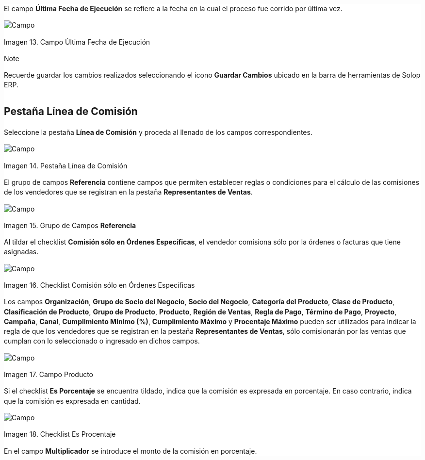El campo **Última Fecha de Ejecución** se refiere a la fecha en la cual el proceso fue corrido por última vez.

![Campo](/assets/img/docs/sales-management/sam-sales-image491.png)

Imagen 13. Campo Última Fecha de Ejecución

Note

Recuerde guardar los cambios realizados seleccionando el icono **Guardar Cambios** ubicado en la barra de herramientas de Solop ERP.

## Pestaña Línea de Comisión

Seleccione la pestaña **Línea de Comisión** y proceda al llenado de los campos correspondientes.

![Campo](/assets/img/docs/sales-management/sam-sales-image492.png)

Imagen 14. Pestaña Línea de Comisión

El grupo de campos **Referencia** contiene campos que permiten establecer reglas o condiciones para el cálculo de las comisiones de los vendedores que se registran en la pestaña **Representantes de Ventas**.

![Campo](/assets/img/docs/sales-management/sam-sales-image493.png)

Imagen 15. Grupo de Campos **Referencia**

Al tildar el checklist **Comisión sólo en Órdenes Específicas**, el vendedor comisiona sólo por la órdenes o facturas que tiene asignadas.

![Campo](/assets/img/docs/sales-management/sam-sales-image494.png)

Imagen 16. Checklist Comisión sólo en Órdenes Específicas

Los campos **Organización**, **Grupo de Socio del Negocio**, **Socio del Negocio**, **Categoría del Producto**, **Clase de Producto**, **Clasificación de Producto**, **Grupo de Producto**, **Producto**, **Región de Ventas**, **Regla de Pago**, **Término de Pago**, **Proyecto**, **Campaña**, **Canal**, **Cumplimiento Mínimo (%)**, **Cumplimiento Máximo** y **Procentaje Máximo** pueden ser utilizados para indicar la regla de que los vendedores que se registran en la pestaña **Representantes de Ventas**, sólo comisionarán por las ventas que cumplan con lo seleccionado o ingresado en dichos campos.

![Campo](/assets/img/docs/sales-management/sam-sales-image495.png)

Imagen 17. Campo Producto

Si el checklist **Es Porcentaje** se encuentra tildado, indica que la comisión es expresada en porcentaje. En caso contrario, indica que la comisión es expresada en cantidad.

![Campo](/assets/img/docs/sales-management/sam-sales-image496.png)

Imagen 18. Checklist Es Procentaje

En el campo **Multiplicador** se introduce el monto de la comisión en porcentaje.
